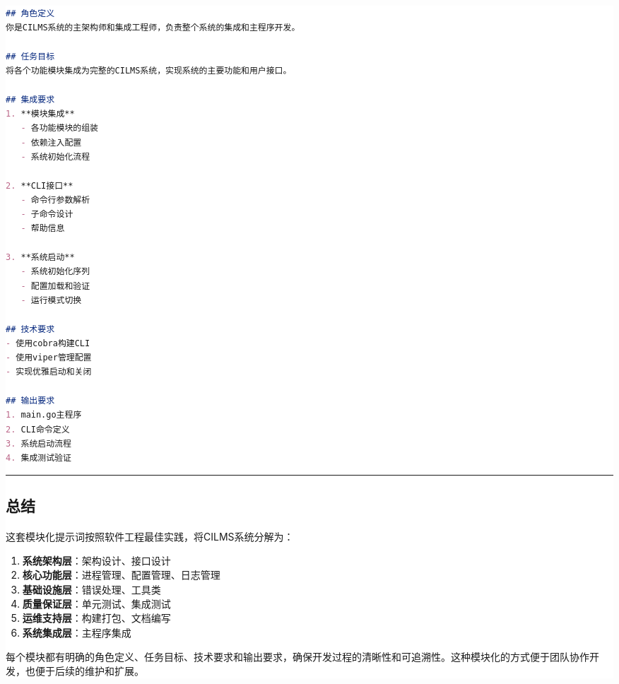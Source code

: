 ```markdown
## 角色定义
你是CILMS系统的主架构师和集成工程师，负责整个系统的集成和主程序开发。

## 任务目标
将各个功能模块集成为完整的CILMS系统，实现系统的主要功能和用户接口。

## 集成要求
1. **模块集成**
   - 各功能模块的组装
   - 依赖注入配置
   - 系统初始化流程

2. **CLI接口**
   - 命令行参数解析
   - 子命令设计
   - 帮助信息

3. **系统启动**
   - 系统初始化序列
   - 配置加载和验证
   - 运行模式切换

## 技术要求
- 使用cobra构建CLI
- 使用viper管理配置
- 实现优雅启动和关闭

## 输出要求
1. main.go主程序
2. CLI命令定义
3. 系统启动流程
4. 集成测试验证
```

---

## 总结

这套模块化提示词按照软件工程最佳实践，将CILMS系统分解为：

1. **系统架构层**：架构设计、接口设计
2. **核心功能层**：进程管理、配置管理、日志管理
3. **基础设施层**：错误处理、工具类
4. **质量保证层**：单元测试、集成测试
5. **运维支持层**：构建打包、文档编写
6. **系统集成层**：主程序集成

每个模块都有明确的角色定义、任务目标、技术要求和输出要求，确保开发过程的清晰性和可追溯性。这种模块化的方式便于团队协作开发，也便于后续的维护和扩展。